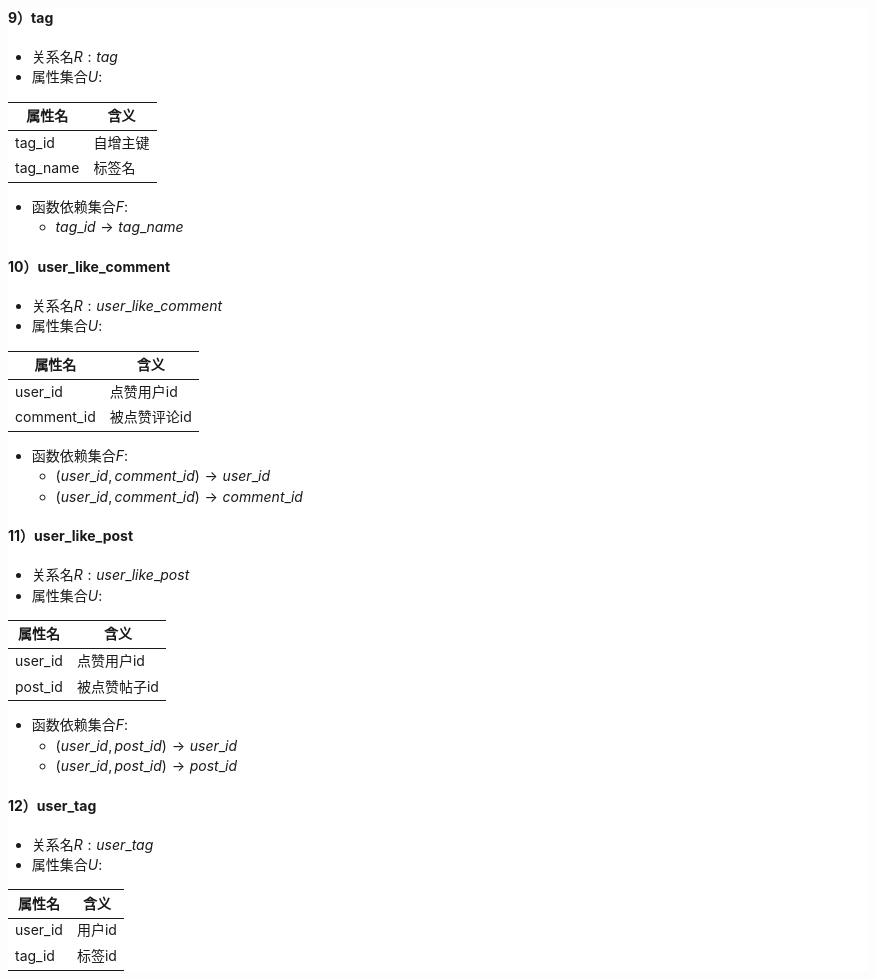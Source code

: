 #### 9）tag

- 关系名$R:tag$
- 属性集合$U:$

| 属性名   | 含义     |
| -------- | -------- |
| tag_id   | 自增主键 |
| tag_name | 标签名   |

- 函数依赖集合$F:$
  - $tag\_id \rightarrow tag\_name$

#### 10）user_like_comment

- 关系名$R:user\_like\_comment$
- 属性集合$U:$

| 属性名     | 含义         |
| ---------- | ------------ |
| user_id    | 点赞用户id   |
| comment_id | 被点赞评论id |

- 函数依赖集合$F:$
  - $(user\_id,comment\_id)\rightarrow user\_id$
  - $(user\_id,comment\_id)\rightarrow comment\_id$



#### 11）user_like_post

- 关系名$R:user\_like\_post$
- 属性集合$U:$

| 属性名  | 含义         |
| ------- | ------------ |
| user_id | 点赞用户id   |
| post_id | 被点赞帖子id |

- 函数依赖集合$F:$
  - $(user\_id,post\_id)\rightarrow user\_id$
  - $(user\_id,post\_id)\rightarrow post\_id$

#### 12）user_tag

- 关系名$R:user\_tag$
- 属性集合$U:$

| 属性名  | 含义   |
| ------- | ------ |
| user_id | 用户id |
| tag_id  | 标签id |
